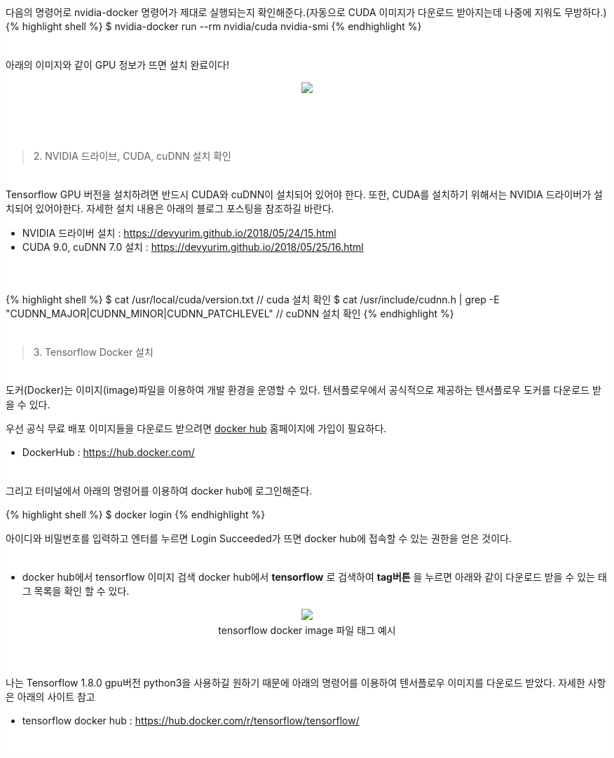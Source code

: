 다음의 명령어로 nvidia-docker 명령어가 제대로 실행되는지 확인해준다.(자동으로 CUDA 이미지가 다운로드 받아지는데 나중에 지워도 무방하다.)<br>
{% highlight shell %}
$ nvidia-docker run --rm nvidia/cuda nvidia-smi
{% endhighlight %}
<br><br>

아래의 이미지와 같이 <point>GPU 정보</point>가 뜨면 설치 완료이다!<br>
<center><img src="https://user-images.githubusercontent.com/20412850/40543756-c12653a6-6060-11e8-9e6b-a76d55ce6407.png" width="60%"></center>
<br><br><br>

> <subtitle> 2. NVIDIA 드라이브, CUDA, cuDNN 설치 확인

<br>
Tensorflow GPU 버전을 설치하려면 반드시 <point>CUDA와 cuDNN</point>이 설치되어 있어야 한다. 또한, CUDA를 설치하기 위해서는 <point>NVIDIA 드라이버</point>가 설치되어 있어야한다. 자세한 설치 내용은 아래의 블로그 포스팅을 참조하길 바란다.<br>

* NVIDIA 드라이버 설치 : https://devyurim.github.io/2018/05/24/15.html
* CUDA 9.0, cuDNN 7.0 설치 : https://devyurim.github.io/2018/05/25/16.html

<br><br>
{% highlight shell %}
$ cat /usr/local/cuda/version.txt                                                   // cuda 설치 확인
$ cat /usr/include/cudnn.h | grep -E "CUDNN_MAJOR|CUDNN_MINOR|CUDNN_PATCHLEVEL"     // cuDNN 설치 확인
{% endhighlight %}
<br><br>

> <subtitle> 3. Tensorflow Docker 설치

<br>
도커(Docker)는 <point>이미지(image)파일</point>을 이용하여 개발 환경을 운영할 수 있다. 텐서플로우에서 공식적으로 제공하는 <point>텐서플로우 도커</point>를 다운로드 받을 수 있다.<br>

우선 공식 무료 배포 이미지들을 다운로드 받으려면 [<point>docker hub</point>](https://hub.docker.com/) 홈페이지에 가입이 필요하다.<br>
* DockerHub : https://hub.docker.com/
<br><br>

그리고 터미널에서 아래의 명령어를 이용하여 docker hub에 <point>로그인</point>해준다.<br>

{% highlight shell %}
$ docker login
{% endhighlight %}
<br>

아이디와 비밀번호를 입력하고 엔터를 누르면 Login Succeeded가 뜨면 docker hub에 접속할 수 있는 권한을 얻은 것이다.<br><br>

* docker hub에서 <point>tensorflow 이미지 검색</point>
docker hub에서 **tensorflow** 로 검색하여 **tag버튼** 을 누르면 아래와 같이 다운로드 받을 수 있는 <point>태그 목록</point>을 확인 할 수 있다.<br>
<center><img src="https://user-images.githubusercontent.com/20412850/40583308-0302621c-61c7-11e8-91a3-8ebecae5cc42.png" width="60%"> <br>tensorflow docker image 파일 태그 예시</center>
<br><br>

나는 <point>Tensorflow 1.8.0 gpu버전 python3</point>을 사용하길 원하기 때문에 아래의 명령어를 이용하여 <point>텐서플로우 이미지를 다운로드</point> 받았다. 자세한 사항은 아래의 사이트 참고<br>
* tensorflow docker hub : https://hub.docker.com/r/tensorflow/tensorflow/
<br>
